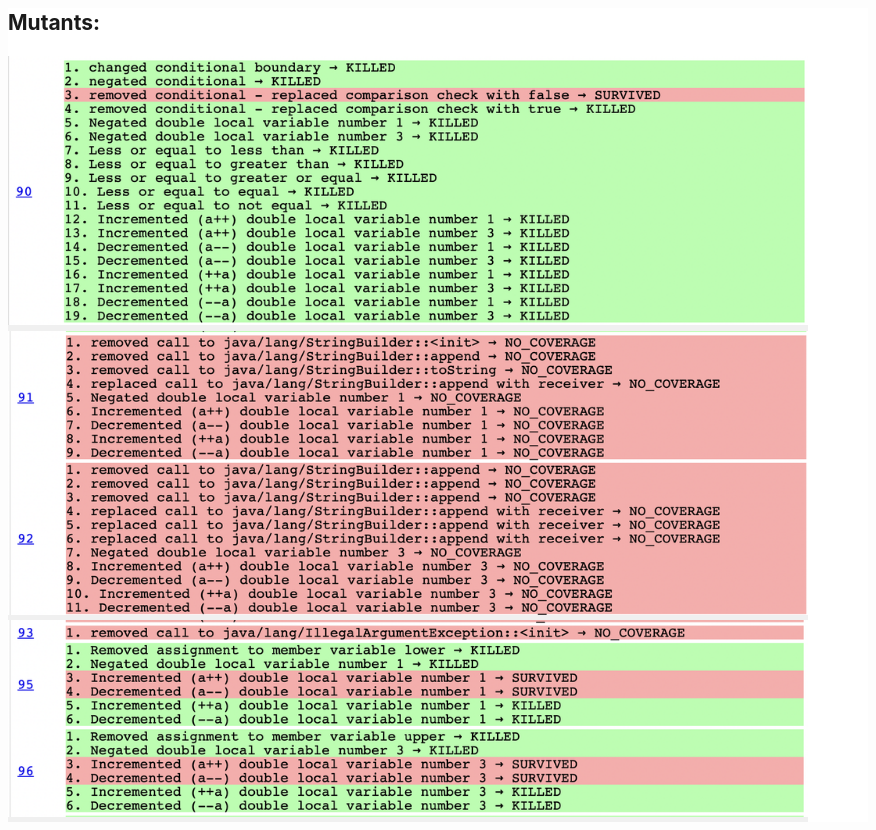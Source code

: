 ## Mutants:
<div style="background-color: #f0f0f0; width: 800px;">
    <img src="mutants_Range_photos/OldTest/90.png" alt="Line 90 Range()" width="800"/>
</div>
<div style="background-color: #f0f0f0; width: 800px;">
    <img src="mutants_Range_photos/OldTest/91,92.png" alt="Line 91,92 Range()" width="800"/>
</div>
<div style="background-color: #f0f0f0; width: 800px;">
    <img src="mutants_Range_photos/OldTest/93,95,96.png" alt="Line 93,95,96 Range()" width="800"/>
</div>
